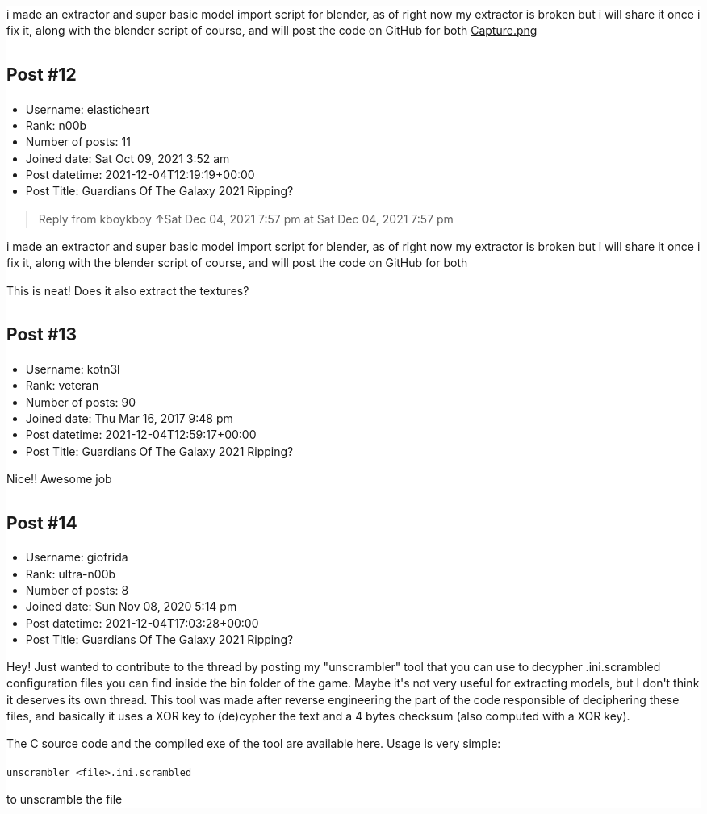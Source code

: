 i made an extractor and super basic model import script for blender, as of right now my extractor is broken but i will share it once i fix it, along with the blender script of course, and will post the code on GitHub for both
[Capture.png](https://xentaxbackup.github.io/file/21341_Capture.png)
## Post #12
- Username: elasticheart
- Rank: n00b
- Number of posts: 11
- Joined date: Sat Oct 09, 2021 3:52 am
- Post datetime: 2021-12-04T12:19:19+00:00
- Post Title: Guardians Of The Galaxy 2021 Ripping?

> Reply from kboykboy ↑Sat Dec 04, 2021 7:57 pm at Sat Dec 04, 2021 7:57 pm
>
> 
i made an extractor and super basic model import script for blender, as of right now my extractor is broken but i will share it once i fix it, along with the blender script of course, and will post the code on GitHub for both

This is neat! Does it also extract the textures?
## Post #13
- Username: kotn3l
- Rank: veteran
- Number of posts: 90
- Joined date: Thu Mar 16, 2017 9:48 pm
- Post datetime: 2021-12-04T12:59:17+00:00
- Post Title: Guardians Of The Galaxy 2021 Ripping?

Nice!! Awesome job
## Post #14
- Username: giofrida
- Rank: ultra-n00b
- Number of posts: 8
- Joined date: Sun Nov 08, 2020 5:14 pm
- Post datetime: 2021-12-04T17:03:28+00:00
- Post Title: Guardians Of The Galaxy 2021 Ripping?

Hey!
Just wanted to contribute to the thread by posting my "unscrambler" tool that you can use to decypher .ini.scrambled configuration files you can find inside the bin folder of the game. Maybe it's not very useful for extracting models, but I don't think it deserves its own thread. 
This tool was made after reverse engineering the part of the code responsible of deciphering these files, and basically it uses a XOR key to (de)cypher the text and a 4 bytes checksum (also computed with a XOR key).

The C source code and the compiled exe of the tool are [available here](https://www.mediafire.com/file/gln0hwwum608qft/gotg-unscrambler.zip/file).
Usage is very simple: 

```
unscrambler <file>.ini.scrambled
```
 to unscramble the file
